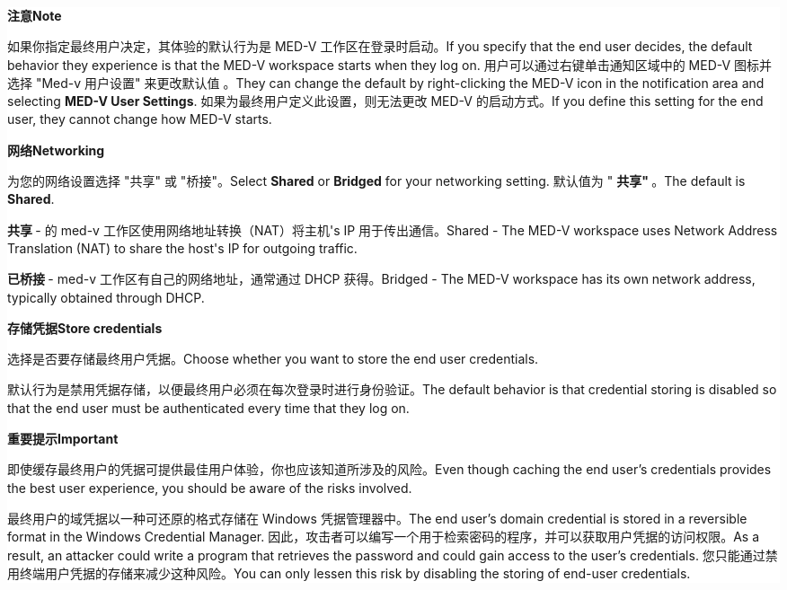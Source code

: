    <strong><span data-ttu-id="f30cd-205">注意</span><span class="sxs-lookup"><span data-stu-id="f30cd-205">Note</span></span></strong><br/><p><span data-ttu-id="f30cd-206">如果你指定最终用户决定，其体验的默认行为是 MED-V 工作区在登录时启动。</span><span class="sxs-lookup"><span data-stu-id="f30cd-206">If you specify that the end user decides, the default behavior they experience is that the MED-V workspace starts when they log on.</span></span> <span data-ttu-id="f30cd-207">用户可以通过右键单击通知区域中的 MED-V 图标并选择 "Med-v 用户设置" 来更改默认值 <strong> </strong> 。</span><span class="sxs-lookup"><span data-stu-id="f30cd-207">They can change the default by right-clicking the MED-V icon in the notification area and selecting <strong>MED-V User Settings</strong>.</span></span> <span data-ttu-id="f30cd-208">如果为最终用户定义此设置，则无法更改 MED-V 的启动方式。</span><span class="sxs-lookup"><span data-stu-id="f30cd-208">If you define this setting for the end user, they cannot change how MED-V starts.</span></span></p>
   </div>
   <div>

   </div></td>
   </tr>
   <tr class="odd">
   <td align="left"><p><strong><span data-ttu-id="f30cd-209">网络</span><span class="sxs-lookup"><span data-stu-id="f30cd-209">Networking</span></span></strong></p></td>
   <td align="left"><p><span data-ttu-id="f30cd-210"><strong> </strong> <strong> </strong> 为您的网络设置选择 "共享" 或 "桥接"。</span><span class="sxs-lookup"><span data-stu-id="f30cd-210">Select <strong>Shared</strong> or <strong>Bridged</strong> for your networking setting.</span></span> <span data-ttu-id="f30cd-211">默认值为 " <strong> 共享" </strong> 。</span><span class="sxs-lookup"><span data-stu-id="f30cd-211">The default is <strong>Shared</strong>.</span></span></p></td>
   </tr>
   <tr class="even">
   <td align="left"><p></p></td>
   <td align="left"><p><strong><span data-ttu-id="f30cd-212">共享 </strong> - 的 med-v 工作区使用网络地址转换（NAT）将主机&#39;s IP 用于传出通信。</span><span class="sxs-lookup"><span data-stu-id="f30cd-212">Shared</strong> - The MED-V workspace uses Network Address Translation (NAT) to share the host&#39;s IP for outgoing traffic.</span></span></p>
   <p><strong><span data-ttu-id="f30cd-213">已桥接 </strong> - med-v 工作区有自己的网络地址，通常通过 DHCP 获得。</span><span class="sxs-lookup"><span data-stu-id="f30cd-213">Bridged</strong> - The MED-V workspace has its own network address, typically obtained through DHCP.</span></span></p></td>
   </tr>
   <tr class="odd">
   <td align="left"><p><strong><span data-ttu-id="f30cd-214">存储凭据</span><span class="sxs-lookup"><span data-stu-id="f30cd-214">Store credentials</span></span></strong></p></td>
   <td align="left"><p><span data-ttu-id="f30cd-215">选择是否要存储最终用户凭据。</span><span class="sxs-lookup"><span data-stu-id="f30cd-215">Choose whether you want to store the end user credentials.</span></span></p></td>
   </tr>
   <tr class="even">
   <td align="left"><p></p></td>
   <td align="left"><p><span data-ttu-id="f30cd-216">默认行为是禁用凭据存储，以便最终用户必须在每次登录时进行身份验证。</span><span class="sxs-lookup"><span data-stu-id="f30cd-216">The default behavior is that credential storing is disabled so that the end user must be authenticated every time that they log on.</span></span></p>
   <div class="alert">
   <strong><span data-ttu-id="f30cd-217">重要提示</span><span class="sxs-lookup"><span data-stu-id="f30cd-217">Important</span></span></strong><br/><p><span data-ttu-id="f30cd-218">即使缓存最终用户的凭据可提供最佳用户体验，你也应该知道所涉及的风险。</span><span class="sxs-lookup"><span data-stu-id="f30cd-218">Even though caching the end user’s credentials provides the best user experience, you should be aware of the risks involved.</span></span></p>
   <p><span data-ttu-id="f30cd-219">最终用户的域凭据以一种可还原的格式存储在 Windows 凭据管理器中。</span><span class="sxs-lookup"><span data-stu-id="f30cd-219">The end user’s domain credential is stored in a reversible format in the Windows Credential Manager.</span></span> <span data-ttu-id="f30cd-220">因此，攻击者可以编写一个用于检索密码的程序，并可以获取用户凭据的访问权限。</span><span class="sxs-lookup"><span data-stu-id="f30cd-220">As a result, an attacker could write a program that retrieves the password and could gain access to the user’s credentials.</span></span> <span data-ttu-id="f30cd-221">您只能通过禁用终端用户凭据的存储来减少这种风险。</span><span class="sxs-lookup"><span data-stu-id="f30cd-221">You can only lessen this risk by disabling the storing of end-user credentials.</span></span></p>
   </div>
   <div>
